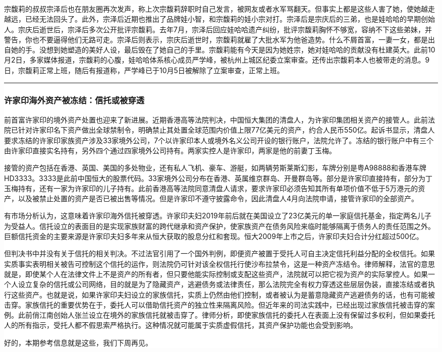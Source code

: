 宗馥莉的叔叔宗泽后也在朋友圈再次发声，称上次宗馥莉辞职时自己发言，被网友或者水军骂翻天。但事实上都是这些人害了她，使她越走越远，已经无法回头了。此外，宗泽后近期也推出了品牌娃小智，和宗馥莉的娃小宗对打。宗泽后是宗庆后的三弟，也是娃哈哈的早期创始人。宗庆后逝世后，宗泽后多次公开批评宗馥莉。去年7月，宗泽后回应娃哈哈遗产纠纷，批评宗馥莉胸怀不够宽，容纳不下这些弟妹，并警告，你也不要逼得他们无路可走。宗泽后则表示，宗庆后逝世时，宗馥莉就雇了大批水军为他爸造势。什么不屑首富，一妻一女，都是出自她的手。没想到她塑造的美好人设，最后毁在了她自己的手里。宗馥莉能有今天是因为她姓宗，她对娃哈哈的贡献没有杜建英大。此前10月2日，多家媒体报道，宗馥莉的心腹，娃哈哈体系核心成员严学峰，被杭州上城区纪委立案审查。还传出宗馥莉本人也被带走的消息。9日，宗馥莉正常上班，随后有报道称，严学峰已于10月5日被解除了立案审查，正常上班。

---

### 许家印海外资产被冻结：信托或被穿透

前首富许家印的境外资产处置也迎来了新进展。近期香港高等法院判决，中国恒大集团的清盘人，为许家印集团相关资产的接管人。此前法院已针对许家印名下资产做出全球禁制令，明确禁止其处置全球范围内价值上限77亿美元的资产，约合人民币550亿。起诉书显示，清盘人要求冻结的许家印家族资产涉及33家境外公司，7个以许家印本人或境外名义公司开设的银行账户，法院允许了。冻结的银行账户中有三个由许家印直接实名持有，另外四个通过四家境外公司持有。两家实控人是许家印，两家是他的前妻丁玉梅。

接管的资产包括在香港、英国、美国的多处物业，还有私人飞机、豪车、游艇，如两辆劳斯莱斯幻影，车牌分别是粤A98888和香港车牌HD3333。3333是此前中国恒大的股票代码。33家境外公司分布在香港、英属维京群岛、开曼群岛等。部分是许家印直接持有，部分为丁玉梅持有，还有一家为许家印的儿子持有。此前香港高等法院同意清盘人请求，要求许家印必须告知其所有单项价值不低于5万港元的资产，以及被禁止处置的资产是否已被出售等情况。但是许家印不遵守披露命令，因此清盘人4月向法院申请，接管许家印的全部资产。

有市场分析认为，这意味着许家印海外信托被穿透。许家印夫妇2019年前后就在美国设立了23亿美元的单一家庭信托基金，指定两名儿子为受益人。信托设立的表面目的是实现家族财富的跨代继承和资产保护，使家族资产在债务风险来临时能够隔离于债务人的责任范围之外。巨额信托资金的主要来源是许家印夫妇多年来从恒大获取的股息分红和套现。恒大2009年上市之后，许家印夫妇合计分红超过500亿。

但判决书中并没有关于信托的相关判决。不过法官引用了一个国外判例，即便资产被置于受托人可自主决定信托利益分配的全权信托。如果实质事实表明相关被告可控制这个信托的运作，则法院仍可针对该全权信托行使沙布拉禁令，这是一种资产冻结令。律师解释，法官的意思就是，即使某个人在法律文件上不是资产的所有者，但只要他能实际控制或支配这些资产，法院就可以把它视为资产的实际掌控人。如果一个人设立复杂的信托或公司网络，目的就是为了隐藏资产，逃避债务或法律责任，那么法院完全有权力穿透这些层层伪装，直接冻结或者执行这些资产。也就是说，如果许家印夫妇设立的家族信托，实质上仍然由他们控制，或者被认为是蓄意隐藏资产逃避债务的话，也有可能被击穿。家族信托的重要优势在于，委托人可以借助信托资产的独立性来隔离风险。但近年来的司法实践中，已经出现过家族信托被击穿的案例。此前俏江南创始人张兰设立在境外的家族信托就被击穿了。律师分析，即使家族信托的委托人在表面上没有保留过多权利，但如果委托人的所有指示，受托人都不假思索严格执行。这种情况就可能属于实质虚假信托，其资产保护功能也会受到影响。

好的，本期参考信息就是这些，我们下周再见。

